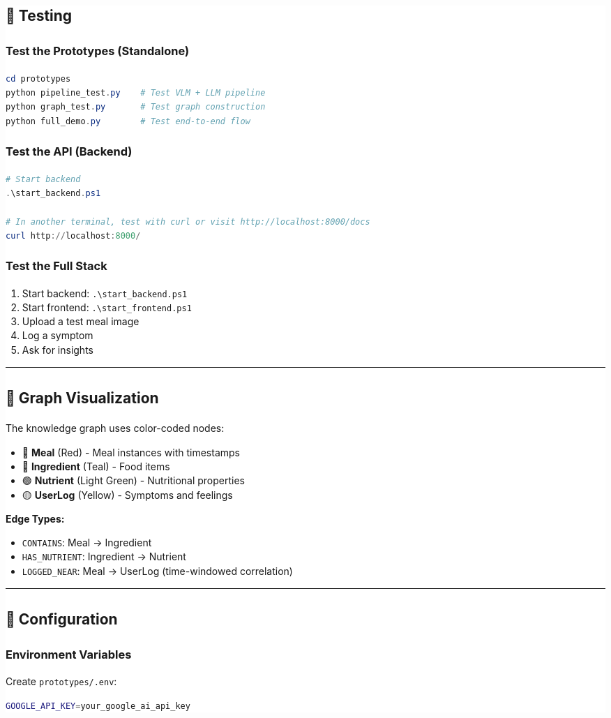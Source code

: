
## 🧪 Testing

### Test the Prototypes (Standalone)
```powershell
cd prototypes
python pipeline_test.py    # Test VLM + LLM pipeline
python graph_test.py       # Test graph construction
python full_demo.py        # Test end-to-end flow
```

### Test the API (Backend)
```powershell
# Start backend
.\start_backend.ps1

# In another terminal, test with curl or visit http://localhost:8000/docs
curl http://localhost:8000/
```

### Test the Full Stack
1. Start backend: `.\start_backend.ps1`
2. Start frontend: `.\start_frontend.ps1`
3. Upload a test meal image
4. Log a symptom
5. Ask for insights

---

## 🎨 Graph Visualization

The knowledge graph uses color-coded nodes:
- 🔴 **Meal** (Red) - Meal instances with timestamps
- 🔵 **Ingredient** (Teal) - Food items
- 🟢 **Nutrient** (Light Green) - Nutritional properties
- 🟡 **UserLog** (Yellow) - Symptoms and feelings

**Edge Types:**
- `CONTAINS`: Meal → Ingredient
- `HAS_NUTRIENT`: Ingredient → Nutrient
- `LOGGED_NEAR`: Meal → UserLog (time-windowed correlation)

---

## 🔧 Configuration

### Environment Variables

Create `prototypes/.env`:
```bash
GOOGLE_API_KEY=your_google_ai_api_key
```
